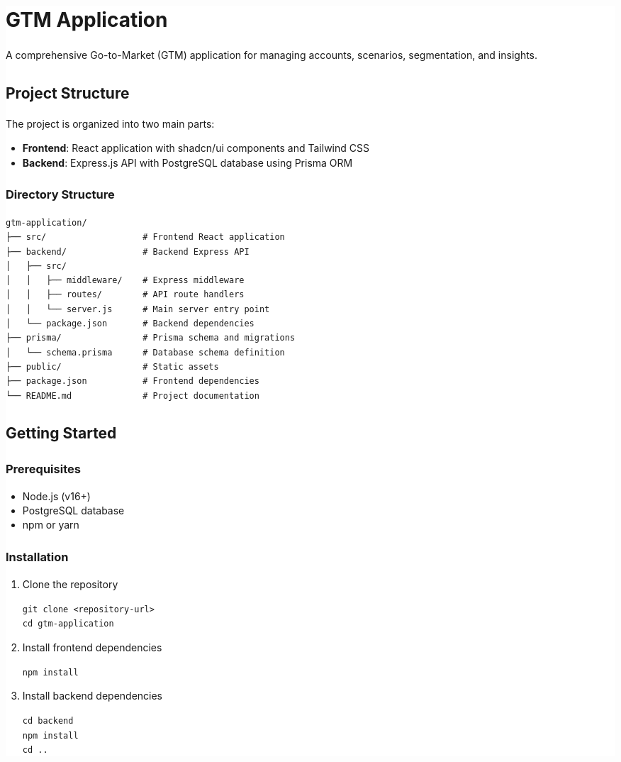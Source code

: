 # GTM Application

A comprehensive Go-to-Market (GTM) application for managing accounts, scenarios, segmentation, and insights.

## Project Structure

The project is organized into two main parts:

- **Frontend**: React application with shadcn/ui components and Tailwind CSS
- **Backend**: Express.js API with PostgreSQL database using Prisma ORM

### Directory Structure

```
gtm-application/
├── src/                   # Frontend React application
├── backend/               # Backend Express API
│   ├── src/
│   │   ├── middleware/    # Express middleware
│   │   ├── routes/        # API route handlers
│   │   └── server.js      # Main server entry point
│   └── package.json       # Backend dependencies
├── prisma/                # Prisma schema and migrations
│   └── schema.prisma      # Database schema definition
├── public/                # Static assets
├── package.json           # Frontend dependencies
└── README.md              # Project documentation
```

## Getting Started

### Prerequisites

- Node.js (v16+)
- PostgreSQL database
- npm or yarn

### Installation

1. Clone the repository
   ```
   git clone <repository-url>
   cd gtm-application
   ```

2. Install frontend dependencies
   ```
   npm install
   ```

3. Install backend dependencies
   ```
   cd backend
   npm install
   cd ..
   ```
